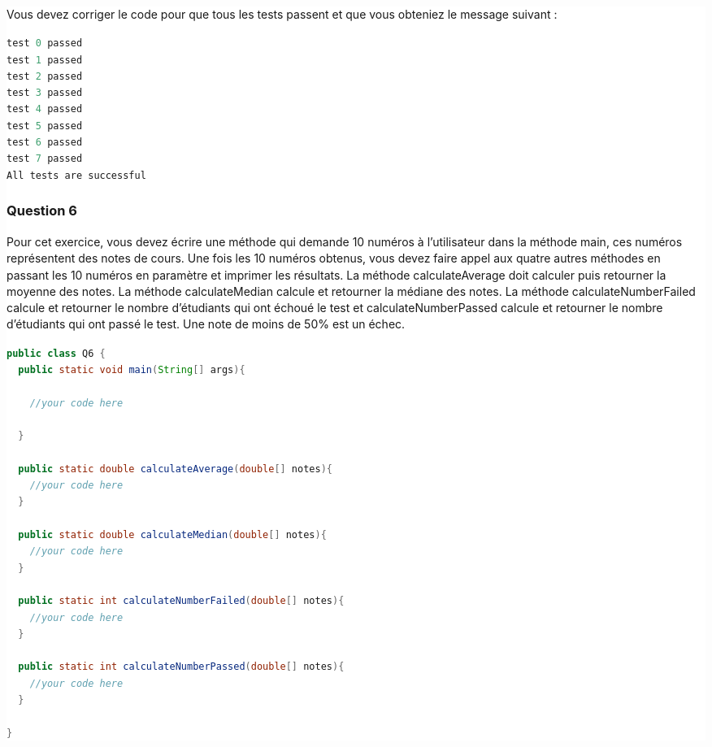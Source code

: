Vous devez corriger le code pour que tous les tests passent et que vous obteniez le message suivant :

```java
test 0 passed
test 1 passed
test 2 passed
test 3 passed
test 4 passed
test 5 passed
test 6 passed
test 7 passed
All tests are successful
```

### Question 6

Pour cet exercice, vous devez écrire une méthode qui demande 10
numéros à l’utilisateur dans la méthode main, ces numéros
représentent des notes de cours. Une fois les 10 numéros obtenus,
vous devez faire appel aux quatre autres méthodes en passant
les 10 numéros en paramètre et imprimer les résultats.
La méthode calculateAverage doit calculer puis retourner la
moyenne des notes. La méthode calculateMedian calcule et
retourner la médiane des notes. La méthode calculateNumberFailed
calcule et retourner le nombre d’étudiants qui ont échoué le
test et calculateNumberPassed calcule et retourner le nombre
d’étudiants qui ont passé le test. Une note de moins de 50% est
un échec.

```java
public class Q6 {
  public static void main(String[] args){

    //your code here

  }

  public static double calculateAverage(double[] notes){
    //your code here
  }

  public static double calculateMedian(double[] notes){
    //your code here
  }

  public static int calculateNumberFailed(double[] notes){
    //your code here
  }

  public static int calculateNumberPassed(double[] notes){
    //your code here
  }

}
```
